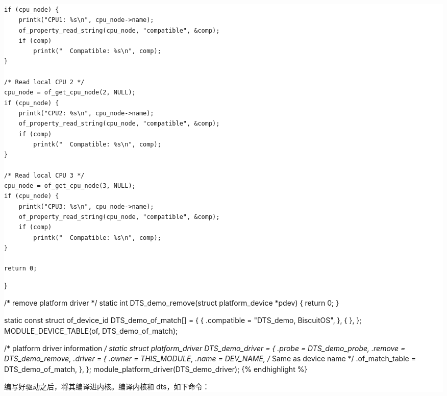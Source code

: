     if (cpu_node) {
        printk("CPU1: %s\n", cpu_node->name);
        of_property_read_string(cpu_node, "compatible", &comp);
        if (comp)
            printk("  Compatible: %s\n", comp);
    }

    /* Read local CPU 2 */
    cpu_node = of_get_cpu_node(2, NULL);
    if (cpu_node) {
        printk("CPU2: %s\n", cpu_node->name);
        of_property_read_string(cpu_node, "compatible", &comp);
        if (comp)
            printk("  Compatible: %s\n", comp);
    }

    /* Read local CPU 3 */
    cpu_node = of_get_cpu_node(3, NULL);
    if (cpu_node) {
        printk("CPU3: %s\n", cpu_node->name);
        of_property_read_string(cpu_node, "compatible", &comp);
        if (comp)
            printk("  Compatible: %s\n", comp);
    }

    return 0;
}

/* remove platform driver */
static int DTS_demo_remove(struct platform_device *pdev)
{
    return 0;
}

static const struct of_device_id DTS_demo_of_match[] = {
    { .compatible = "DTS_demo, BiscuitOS",  },
    { },
};
MODULE_DEVICE_TABLE(of, DTS_demo_of_match);

/* platform driver information */
static struct platform_driver DTS_demo_driver = {
    .probe  = DTS_demo_probe,
    .remove = DTS_demo_remove,
    .driver = {
        .owner = THIS_MODULE,
        .name = DEV_NAME, /* Same as device name */
        .of_match_table = DTS_demo_of_match,
    },
};
module_platform_driver(DTS_demo_driver);
{% endhighlight %}

编写好驱动之后，将其编译进内核。编译内核和 dts，如下命令：

